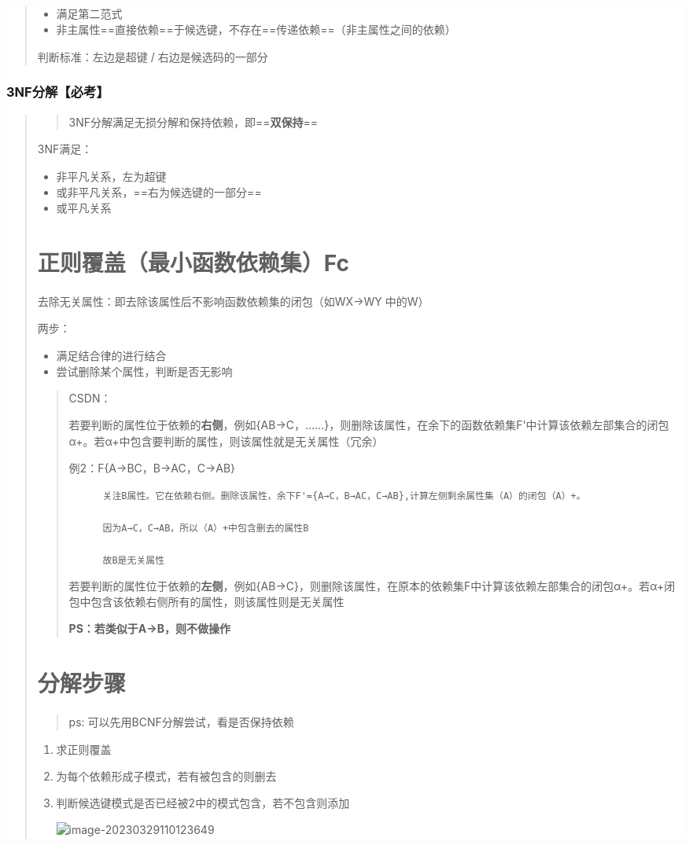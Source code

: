 >- 满足第二范式
>- 非主属性==直接依赖==于候选键，不存在==传递依赖==（非主属性之间的依赖）
>
>判断标准：左边是超键  / 右边是候选码的一部分

### 3NF分解【必考】

> > 3NF分解满足无损分解和保持依赖，即==**双保持**==
>
> 3NF满足：
>
> - 非平凡关系，左为超键
> - 或非平凡关系，==右为候选键的一部分==
> - 或平凡关系
>
> # 正则覆盖（最小函数依赖集）Fc
>
> 去除无关属性：即去除该属性后不影响函数依赖集的闭包（如WX->WY 中的W）
>
> 两步：
>
> - 满足结合律的进行结合
> - 尝试删除某个属性，判断是否无影响
>
> > CSDN：
> >
> > 若要判断的属性位于依赖的**右侧**，例如{AB→C，……}，则删除该属性，在余下的函数依赖集F'中计算该依赖左部集合的闭包α+。若α+中包含要判断的属性，则该属性就是无关属性（冗余）
> >
> >  例2：F{A→BC，B→AC，C→AB}
> >
> >           关注B属性。它在依赖右侧。删除该属性，余下F'={A→C，B→AC，C→AB},计算左侧剩余属性集（A）的闭包（A）+。
> >                                                                                                                             
> >           因为A→C，C→AB，所以（A）+中包含删去的属性B
> >                                                                                                                             
> >           故B是无关属性
> >
> > 若要判断的属性位于依赖的**左侧**，例如{AB→C}，则删除该属性，在原本的依赖集F中计算该依赖左部集合的闭包α+。若α+闭包中包含该依赖右侧所有的属性，则该属性则是无关属性
> >
> > **PS：若类似于A->B，则不做操作**
>
> # 分解步骤
>
> > ps: 可以先用BCNF分解尝试，看是否保持依赖
>
> 1. 求正则覆盖
>
> 2. 为每个依赖形成子模式，若有被包含的则删去
>
> 3. 判断候选键模式是否已经被2中的模式包含，若不包含则添加
>
>    ![image-20230329110123649](https://cdn.jsdelivr.net/gh/XXL2002/PicGo@main/202303291101455.png)
